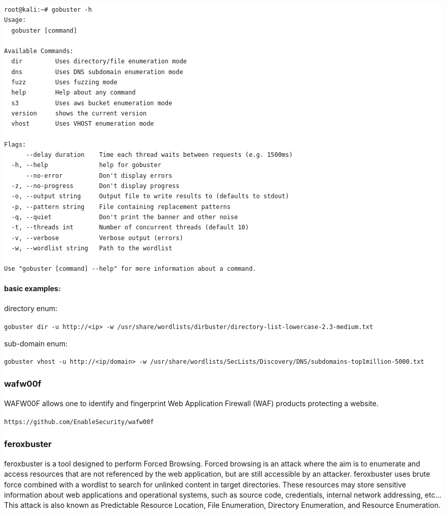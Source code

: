 ```
root@kali:~# gobuster -h
Usage:
  gobuster [command]

Available Commands:
  dir         Uses directory/file enumeration mode
  dns         Uses DNS subdomain enumeration mode
  fuzz        Uses fuzzing mode
  help        Help about any command
  s3          Uses aws bucket enumeration mode
  version     shows the current version
  vhost       Uses VHOST enumeration mode

Flags:
      --delay duration    Time each thread waits between requests (e.g. 1500ms)
  -h, --help              help for gobuster
      --no-error          Don't display errors
  -z, --no-progress       Don't display progress
  -o, --output string     Output file to write results to (defaults to stdout)
  -p, --pattern string    File containing replacement patterns
  -q, --quiet             Don't print the banner and other noise
  -t, --threads int       Number of concurrent threads (default 10)
  -v, --verbose           Verbose output (errors)
  -w, --wordlist string   Path to the wordlist

Use "gobuster [command] --help" for more information about a command.
```



#### basic examples:
directory enum:
```
gobuster dir -u http://<ip> -w /usr/share/wordlists/dirbuster/directory-list-lowercase-2.3-medium.txt
```

sub-domain enum:
```
gobuster vhost -u http://<ip/domain> -w /usr/share/wordlists/SecLists/Discovery/DNS/subdomains-top1million-5000.txt
```


### wafw00f 
WAFW00F allows one to identify and fingerprint Web Application Firewall (WAF) products protecting a website.
```
https://github.com/EnableSecurity/wafw00f
```

### feroxbuster
feroxbuster is a tool designed to perform Forced Browsing. Forced browsing is an attack where the aim is to enumerate and access resources that are not referenced by the web application, but are still accessible by an attacker. feroxbuster uses brute force combined with a wordlist to search for unlinked content in target directories. These resources may store sensitive information about web applications and operational systems, such as source code, credentials, internal network addressing, etc… This attack is also known as Predictable Resource Location, File Enumeration, Directory Enumeration, and Resource Enumeration.

